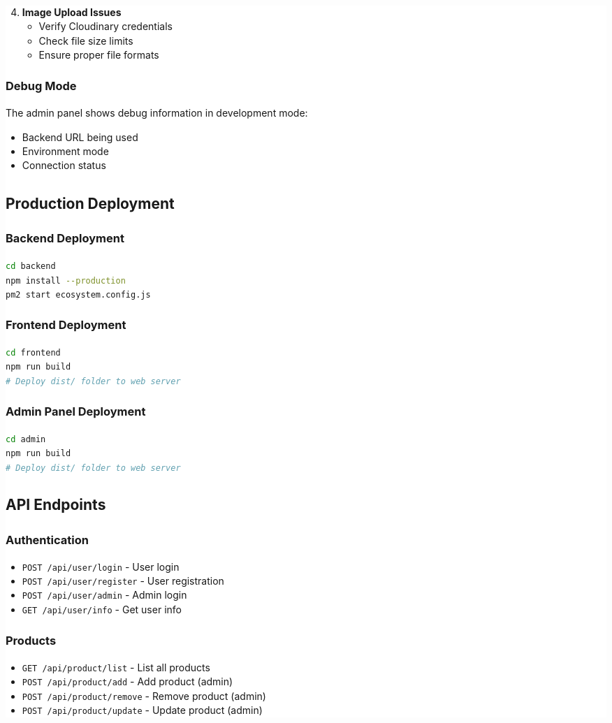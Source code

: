 4. **Image Upload Issues**
   - Verify Cloudinary credentials
   - Check file size limits
   - Ensure proper file formats

### Debug Mode

The admin panel shows debug information in development mode:
- Backend URL being used
- Environment mode
- Connection status

## Production Deployment

### Backend Deployment

```bash
cd backend
npm install --production
pm2 start ecosystem.config.js
```

### Frontend Deployment

```bash
cd frontend
npm run build
# Deploy dist/ folder to web server
```

### Admin Panel Deployment

```bash
cd admin
npm run build
# Deploy dist/ folder to web server
```

## API Endpoints

### Authentication
- `POST /api/user/login` - User login
- `POST /api/user/register` - User registration
- `POST /api/user/admin` - Admin login
- `GET /api/user/info` - Get user info

### Products
- `GET /api/product/list` - List all products
- `POST /api/product/add` - Add product (admin)
- `POST /api/product/remove` - Remove product (admin)
- `POST /api/product/update` - Update product (admin)
